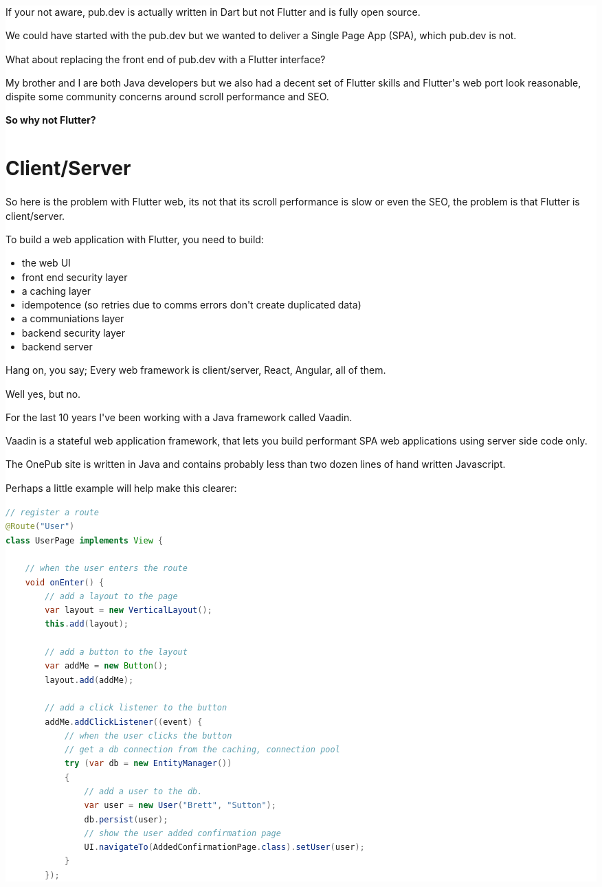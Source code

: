 If your not aware, pub.dev is actually written in Dart but not Flutter and is fully open source.

We could have started with the pub.dev but we wanted to deliver a Single Page App (SPA), which pub.dev is not.

What about replacing the front end of pub.dev with a Flutter interface?

My brother and I are both Java developers but we also had a decent set of Flutter skills and Flutter's web port look reasonable, dispite some community concerns around scroll performance and SEO.

__So why not Flutter?__

# Client/Server

So here is the problem with Flutter web, its not that its scroll performance is slow or even the SEO, the problem is that Flutter is client/server.

To build a web application with Flutter, you need to build:
* the web UI
* front end security layer
* a caching layer
* idempotence (so retries due to comms errors don't create duplicated data)
* a communiations layer
* backend security layer
* backend server

Hang on, you say; Every web framework is client/server, React, Angular, all of them.

Well yes, but no.

For the last 10 years I've been working with a Java framework called Vaadin.


Vaadin is a stateful web application framework, that lets you build performant SPA web applications using server side code only.

The OnePub site is written in Java and contains probably less than two dozen lines of hand written Javascript.

Perhaps a little example will help make this clearer:

```java
// register a route
@Route("User")
class UserPage implements View {

    // when the user enters the route
    void onEnter() {
        // add a layout to the page
        var layout = new VerticalLayout();
        this.add(layout);

        // add a button to the layout
        var addMe = new Button();
        layout.add(addMe);

        // add a click listener to the button
        addMe.addClickListener((event) {
            // when the user clicks the button
            // get a db connection from the caching, connection pool
            try (var db = new EntityManager())
            {
                // add a user to the db.
                var user = new User("Brett", "Sutton");
                db.persist(user);
                // show the user added confirmation page
                UI.navigateTo(AddedConfirmationPage.class).setUser(user);
            }
        });
```